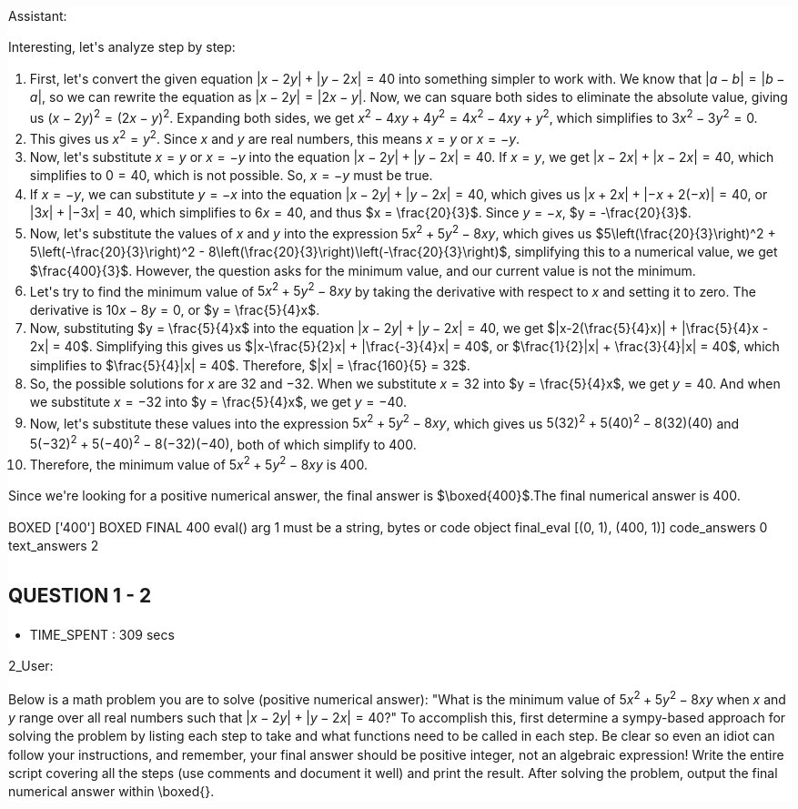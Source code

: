 Assistant: 

Interesting, let's analyze step by step:



1. First, let's convert the given equation $|x-2y| + |y-2x| = 40$ into something simpler to work with. We know that $|a-b| = |b-a|$, so we can rewrite the equation as $|x-2y| = |2x-y|$. Now, we can square both sides to eliminate the absolute value, giving us $(x-2y)^2 = (2x-y)^2$. Expanding both sides, we get $x^2 - 4xy + 4y^2 = 4x^2 - 4xy + y^2$, which simplifies to $3x^2 - 3y^2 = 0$.
2. This gives us $x^2 = y^2$. Since $x$ and $y$ are real numbers, this means $x = y$ or $x = -y$.
3. Now, let's substitute $x = y$ or $x = -y$ into the equation $|x-2y| + |y-2x| = 40$. If $x = y$, we get $|x-2x| + |x-2x| = 40$, which simplifies to $0 = 40$, which is not possible. So, $x = -y$ must be true.
4. If $x = -y$, we can substitute $y = -x$ into the equation $|x-2y| + |y-2x| = 40$, which gives us $|x+2x| + |-x+2(-x)| = 40$, or $|3x| + |-3x| = 40$, which simplifies to $6x = 40$, and thus $x = \frac{20}{3}$. Since $y = -x$, $y = -\frac{20}{3}$.
5. Now, let's substitute the values of $x$ and $y$ into the expression $5x^2+5y^2-8xy$, which gives us $5\left(\frac{20}{3}\right)^2 + 5\left(-\frac{20}{3}\right)^2 - 8\left(\frac{20}{3}\right)\left(-\frac{20}{3}\right)$, simplifying this to a numerical value, we get $\frac{400}{3}$. However, the question asks for the minimum value, and our current value is not the minimum.
6. Let's try to find the minimum value of $5x^2+5y^2-8xy$ by taking the derivative with respect to $x$ and setting it to zero. The derivative is $10x - 8y = 0$, or $y = \frac{5}{4}x$.
7. Now, substituting $y = \frac{5}{4}x$ into the equation $|x-2y| + |y-2x| = 40$, we get $|x-2(\frac{5}{4}x)| + |\frac{5}{4}x - 2x| = 40$. Simplifying this gives us $|x-\frac{5}{2}x| + |\frac{-3}{4}x| = 40$, or $\frac{1}{2}|x| + \frac{3}{4}|x| = 40$, which simplifies to $\frac{5}{4}|x| = 40$. Therefore, $|x| = \frac{160}{5} = 32$.
8. So, the possible solutions for $x$ are $32$ and $-32$. When we substitute $x = 32$ into $y = \frac{5}{4}x$, we get $y = 40$. And when we substitute $x = -32$ into $y = \frac{5}{4}x$, we get $y = -40$.
9. Now, let's substitute these values into the expression $5x^2+5y^2-8xy$, which gives us $5(32)^2 + 5(40)^2 - 8(32)(40)$ and $5(-32)^2 + 5(-40)^2 - 8(-32)(-40)$, both of which simplify to $400$.
10. Therefore, the minimum value of $5x^2+5y^2-8xy$ is $400$.

Since we're looking for a positive numerical answer, the final answer is $\boxed{400}$.The final numerical answer is $400$.

BOXED ['400']
BOXED FINAL 400
eval() arg 1 must be a string, bytes or code object final_eval
[(0, 1), (400, 1)]
code_answers 0 text_answers 2



## QUESTION 1 - 2 
- TIME_SPENT : 309 secs

2_User:

Below is a math problem you are to solve (positive numerical answer):
"What is the minimum value of $5x^2+5y^2-8xy$ when $x$ and $y$ range over all real numbers such that $|x-2y| + |y-2x| = 40$?"
To accomplish this, first determine a sympy-based approach for solving the problem by listing each step to take and what functions need to be called in each step. Be clear so even an idiot can follow your instructions, and remember, your final answer should be positive integer, not an algebraic expression!
Write the entire script covering all the steps (use comments and document it well) and print the result. After solving the problem, output the final numerical answer within \boxed{}.
